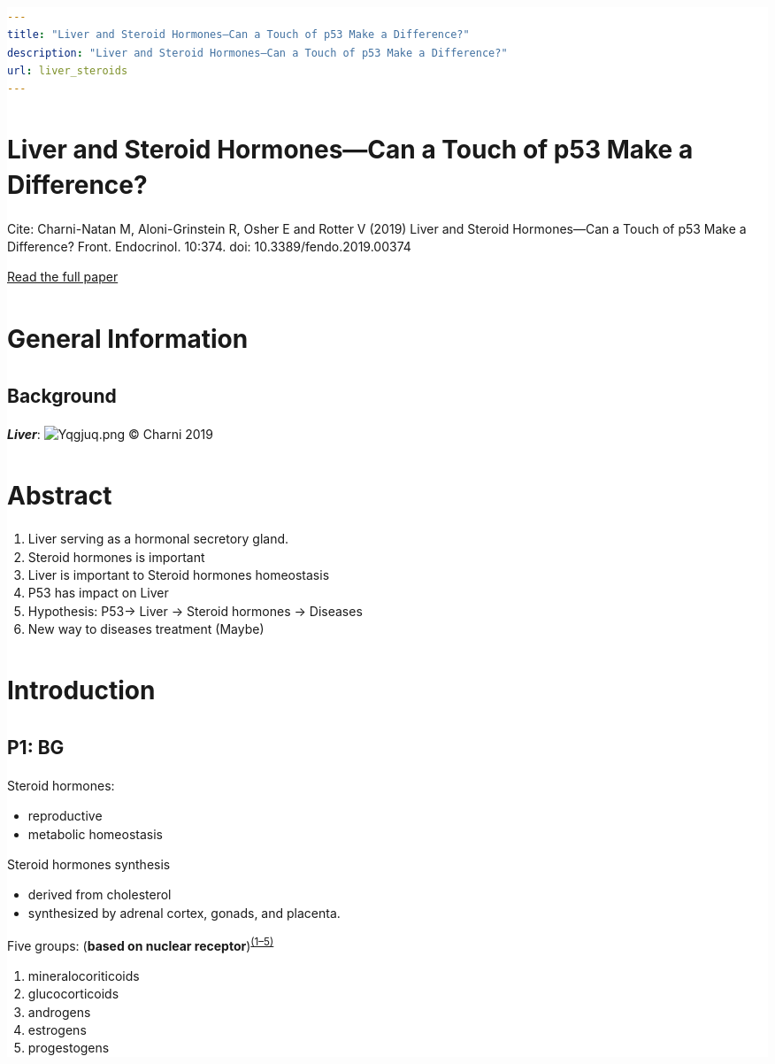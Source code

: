 ```yaml
---
title: "Liver and Steroid Hormones—Can a Touch of p53 Make a Difference?"
description: "Liver and Steroid Hormones—Can a Touch of p53 Make a Difference?"
url: liver_steroids
---
```


# Liver and Steroid Hormones—Can a Touch of p53 Make a Difference?

Cite: Charni-Natan M, Aloni-Grinstein R, Osher E and Rotter V (2019) Liver and Steroid Hormones—Can a Touch of p53 Make a Difference? Front. Endocrinol. 10:374. doi: 10.3389/fendo.2019.00374

[Read the full paper](https://www.frontiersin.org/articles/10.3389/fendo.2019.00374/full)
# General Information

## Background
***Liver***:
![Yqgjuq.png](https://s1.ax1x.com/2020/05/21/Yqgjuq.png)
© Charni 2019


# Abstract
1. Liver serving as a hormonal secretory gland.
2. Steroid hormones is important
3. Liver is important to Steroid hormones homeostasis
4. P53 has impact on Liver
5. Hypothesis: P53-> Liver -> Steroid hormones -> Diseases
6. New way to diseases treatment (Maybe)

# Introduction

## P1: BG
Steroid hormones:
- reproductive
- metabolic homeostasis

Steroid hormones synthesis
- derived from cholesterol
- synthesized by adrenal cortex, gonads, and placenta.

Five groups: (**based on nuclear receptor**)<sup id="b_p1">[(1–5)](#p1)</sup>
1. mineralocoriticoids
2. glucocorticoids
3. androgens
4. estrogens
5. progestogens
